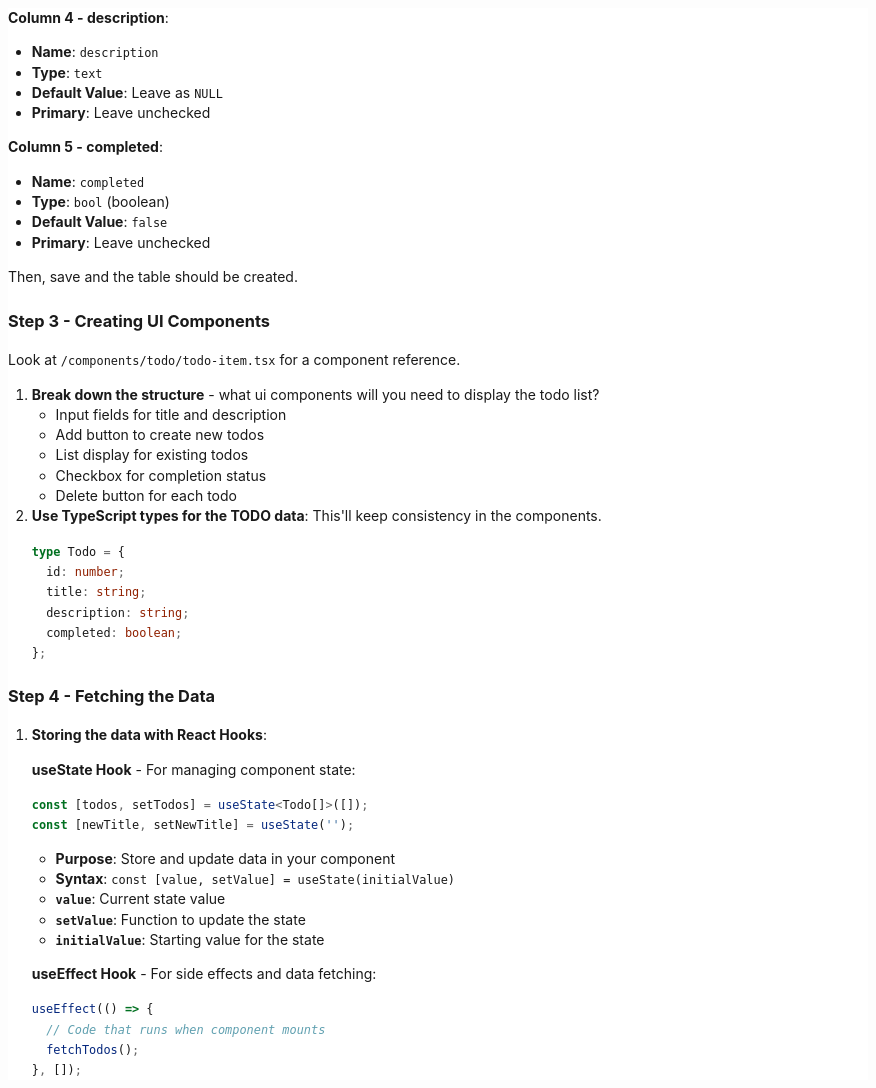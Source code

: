    **Column 4 - description**:
   - **Name**: `description`
   - **Type**: `text`
   - **Default Value**: Leave as `NULL`
   - **Primary**: Leave unchecked

   **Column 5 - completed**:
   - **Name**: `completed`
   - **Type**: `bool` (boolean)
   - **Default Value**: `false`
   - **Primary**: Leave unchecked

   Then, save and the table should be created.

### Step 3 - Creating UI Components

Look at `/components/todo/todo-item.tsx` for a component reference.

1. **Break down the structure** - what ui components will you need to display the todo list?
   - Input fields for title and description
   - Add button to create new todos
   - List display for existing todos
   - Checkbox for completion status
   - Delete button for each todo
2. **Use TypeScript types for the TODO data**:
   This'll keep consistency in the components.
   ```typescript
   type Todo = {
     id: number;
     title: string;
     description: string;
     completed: boolean;
   };
   ```

### Step 4 - Fetching the Data

1. **Storing the data with React Hooks**:

   **useState Hook** - For managing component state:
   ```typescript
   const [todos, setTodos] = useState<Todo[]>([]);
   const [newTitle, setNewTitle] = useState('');
   ```

   - **Purpose**: Store and update data in your component
   - **Syntax**: `const [value, setValue] = useState(initialValue)`
   - **`value`**: Current state value
   - **`setValue`**: Function to update the state
   - **`initialValue`**: Starting value for the state

   **useEffect Hook** - For side effects and data fetching:
   ```typescript
   useEffect(() => {
     // Code that runs when component mounts
     fetchTodos();
   }, []);
   ```
